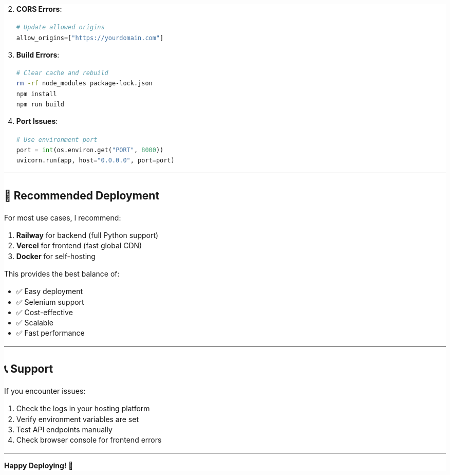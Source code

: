 2. **CORS Errors**:
   ```python
   # Update allowed origins
   allow_origins=["https://yourdomain.com"]
   ```

3. **Build Errors**:
   ```bash
   # Clear cache and rebuild
   rm -rf node_modules package-lock.json
   npm install
   npm run build
   ```

4. **Port Issues**:
   ```python
   # Use environment port
   port = int(os.environ.get("PORT", 8000))
   uvicorn.run(app, host="0.0.0.0", port=port)
   ```

---

## 🎯 Recommended Deployment

For most use cases, I recommend:

1. **Railway** for backend (full Python support)
2. **Vercel** for frontend (fast global CDN)  
3. **Docker** for self-hosting

This provides the best balance of:
- ✅ Easy deployment
- ✅ Selenium support  
- ✅ Cost-effective
- ✅ Scalable
- ✅ Fast performance

---

## 📞 Support

If you encounter issues:
1. Check the logs in your hosting platform
2. Verify environment variables are set
3. Test API endpoints manually
4. Check browser console for frontend errors

---

**Happy Deploying! 🚀**